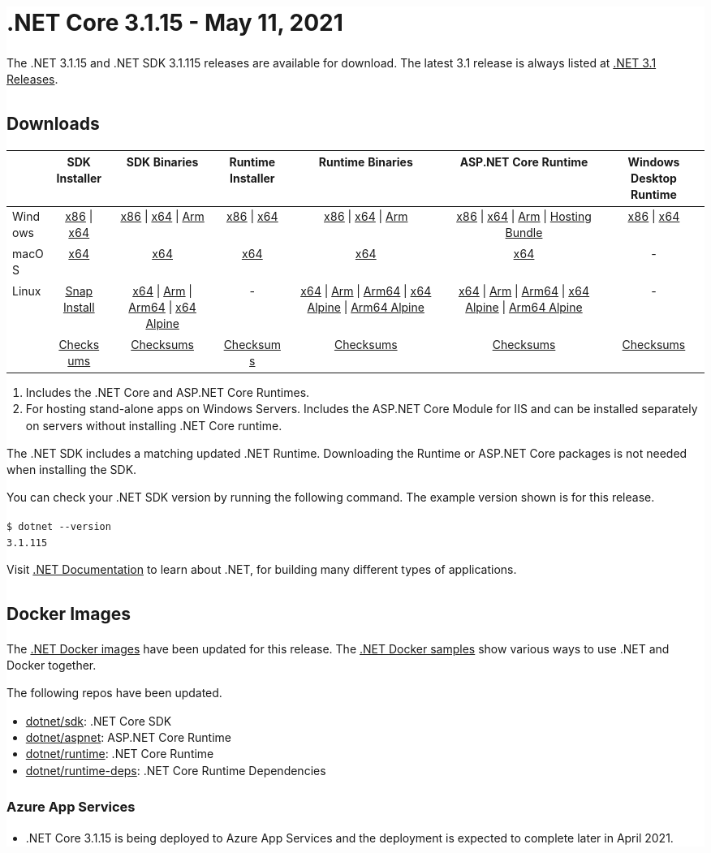 # .NET Core 3.1.15 - May 11, 2021

The .NET 3.1.15 and .NET SDK 3.1.115 releases are available for download. The latest 3.1 release is always listed at [.NET 3.1 Releases](../README.md).

## Downloads

|           | SDK Installer                        | SDK Binaries                 | Runtime Installer                                        | Runtime Binaries                                 | ASP.NET Core Runtime           | Windows Desktop Runtime           |
| --------- | :------------------------------------------:     | :----------------------:                 | :---------------------------:                            | :-------------------------:                      | :-----------------:            |:-----------------:            |
| Windows   | [x86][dotnet-sdk-win-x86.exe] \| [x64][dotnet-sdk-win-x64.exe] | [x86][dotnet-sdk-win-x86.zip] \| [x64][dotnet-sdk-win-x64.zip] \| [Arm][dotnet-sdk-win-arm.zip] | [x86][dotnet-runtime-win-x86.exe] \| [x64][dotnet-runtime-win-x64.exe] | [x86][dotnet-runtime-win-x86.zip] \| [x64][dotnet-runtime-win-x64.zip] \| [Arm][dotnet-runtime-win-arm.zip]  | [x86][aspnetcore-runtime-win-x86.exe] \| [x64][aspnetcore-runtime-win-x64.exe] \| [Arm][aspnetcore-runtime-win-arm.zip] \| [Hosting Bundle][dotnet-hosting-win.exe] | [x86][windowsdesktop-runtime-win-x86.exe] \| [x64][windowsdesktop-runtime-win-x64.exe] |
| macOS     | [x64][dotnet-sdk-osx-x64.pkg]  | [x64][dotnet-sdk-osx-x64.tar.gz]     | [x64][dotnet-runtime-osx-x64.pkg] | [x64][dotnet-runtime-osx-x64.tar.gz] | [x64][aspnetcore-runtime-osx-x64.tar.gz] | - |
| Linux     |  [Snap Install][snap-install]  | [x64][dotnet-sdk-linux-x64.tar.gz] \| [Arm][dotnet-sdk-linux-arm.tar.gz] \| [Arm64][dotnet-sdk-linux-arm64.tar.gz] \| [x64 Alpine][dotnet-sdk-linux-musl-x64.tar.gz] | - | [x64][dotnet-runtime-linux-x64.tar.gz] \| [Arm][dotnet-runtime-linux-arm.tar.gz] \| [Arm64][dotnet-runtime-linux-arm64.tar.gz] \| [x64 Alpine][dotnet-runtime-linux-musl-x64.tar.gz] \|  [Arm64 Alpine][dotnet-runtime-linux-musl-arm64.tar.gz]  | [x64][aspnetcore-runtime-linux-x64.tar.gz]  \| [Arm][aspnetcore-runtime-linux-arm.tar.gz] \| [Arm64][aspnetcore-runtime-linux-arm64.tar.gz] \| [x64 Alpine][aspnetcore-runtime-linux-musl-x64.tar.gz] \| [Arm64 Alpine][aspnetcore-runtime-linux-musl-arm64.tar.gz] | - |
|  | [Checksums][checksums-sdk]                             | [Checksums][checksums-sdk]                                          | [Checksums][checksums-runtime]                             | [Checksums][checksums-runtime] | [Checksums][checksums-runtime] | [Checksums][checksums-runtime] |

1. Includes the .NET Core and ASP.NET Core Runtimes.
2. For hosting stand-alone apps on Windows Servers. Includes the ASP.NET Core Module for IIS and can be installed separately on servers without installing .NET Core runtime.

The .NET SDK includes a matching updated .NET Runtime. Downloading the Runtime or ASP.NET Core packages is not needed when installing the SDK.

You can check your .NET SDK version by running the following command. The example version shown is for this release.

```console
$ dotnet --version
3.1.115
```

Visit [.NET Documentation](https://learn.microsoft.com/dotnet/core/) to learn about .NET, for building many different types of applications.

## Docker Images

The [.NET Docker images](https://hub.docker.com/_/microsoft-dotnet) have been updated for this release. The [.NET Docker samples](https://github.com/dotnet/dotnet-docker/blob/main/samples/README.md) show various ways to use .NET and Docker together.

The following repos have been updated.

* [dotnet/sdk](https://github.com/dotnet/dotnet-docker/blob/main/README.sdk.md): .NET Core SDK
* [dotnet/aspnet](https://github.com/dotnet/dotnet-docker/blob/main/README.aspnet.md): ASP.NET Core Runtime
* [dotnet/runtime](https://github.com/dotnet/dotnet-docker/blob/main/README.runtime.md): .NET Core Runtime
* [dotnet/runtime-deps](https://github.com/dotnet/dotnet-docker/blob/main/README.runtime.md): .NET Core Runtime Dependencies

### Azure App Services

* .NET Core 3.1.15 is being deployed to Azure App Services and the deployment is expected to complete later in April 2021.


[snap-install]: 3.1.15-install-instructions.md
[checksums-runtime]: https://builds.dotnet.microsoft.com/dotnet/checksums/3.1.15-sha.txt
[checksums-sdk]: https://builds.dotnet.microsoft.com/dotnet/checksums/3.1.15-sha.txt
[dotnet-blog]:  https://devblogs.microsoft.com/dotnet/net-may-2021/
[//]: # ( Runtime 3.1.15)
[dotnet-runtime-linux-arm.tar.gz]: https://download.visualstudio.microsoft.com/download/pr/8e22adf9-3d0c-4d05-98c2-418af9f75b07/92ae7cb0014cdafd6e6bb1ba30344d0f/dotnet-runtime-3.1.15-linux-arm.tar.gz
[dotnet-runtime-linux-arm64.tar.gz]: https://download.visualstudio.microsoft.com/download/pr/63d88492-c14a-48ac-bc16-0e8a20adcb81/56cdb7f10b6c4340a16565867b37056d/dotnet-runtime-3.1.15-linux-arm64.tar.gz
[dotnet-runtime-linux-musl-arm64.tar.gz]: https://download.visualstudio.microsoft.com/download/pr/12202a39-ed36-47e1-b5a0-109eb1151748/626c0e183181e2595be8fb923c8b18ba/dotnet-runtime-3.1.15-linux-musl-arm64.tar.gz
[dotnet-runtime-linux-musl-x64.tar.gz]: https://download.visualstudio.microsoft.com/download/pr/e4bb6c66-f43c-4781-8ef2-4fa23e2d9d0d/23186bed817e4debd8f5ed264cb1c9dc/dotnet-runtime-3.1.15-linux-musl-x64.tar.gz
[dotnet-runtime-linux-x64.tar.gz]: https://download.visualstudio.microsoft.com/download/pr/692284f9-e1e7-4b31-9191-cd8043441024/ac45c17d4327b1f992b7fe3956a99129/dotnet-runtime-3.1.15-linux-x64.tar.gz
[dotnet-runtime-osx-x64.pkg]: https://download.visualstudio.microsoft.com/download/pr/7b0beb64-e40c-4eb2-83d1-86478e9e2f41/032098e50fe0b81d2f981c5acc4409cf/dotnet-runtime-3.1.15-osx-x64.pkg
[dotnet-runtime-osx-x64.tar.gz]: https://download.visualstudio.microsoft.com/download/pr/33e0367d-172f-46c6-9c52-139ede48154b/4abf68360d00e3301a51fa6a54a4af0e/dotnet-runtime-3.1.15-osx-x64.tar.gz
[dotnet-runtime-win-arm.zip]: https://download.visualstudio.microsoft.com/download/pr/032e0c68-61b2-4b0f-a36b-7920f3005184/e2edb1fa69ec1128d4ef2e55a6949b0f/dotnet-runtime-3.1.15-win-arm.zip
[dotnet-runtime-win-x64.exe]: https://download.visualstudio.microsoft.com/download/pr/175dbe99-a914-4654-90b3-a80a2d2f03c8/f1609ae26bce5fbff4ac08e0476d1a7e/dotnet-runtime-3.1.15-win-x64.exe
[dotnet-runtime-win-x64.zip]: https://download.visualstudio.microsoft.com/download/pr/9ced34cb-7ed9-44a1-9dd4-c8f83b56259d/0ab010ea8056e5c8e7c653efea456fc8/dotnet-runtime-3.1.15-win-x64.zip
[dotnet-runtime-win-x86.exe]: https://download.visualstudio.microsoft.com/download/pr/35b3d0cb-0c1c-44c2-8134-bfae32e9aa2a/0754bccd12a07e746bce755f58a0e74d/dotnet-runtime-3.1.15-win-x86.exe
[dotnet-runtime-win-x86.zip]: https://download.visualstudio.microsoft.com/download/pr/280a4546-1afc-4576-85c5-11605fef4bac/0f1556ac537ca7d183a2aa19f504b0f8/dotnet-runtime-3.1.15-win-x86.zip
[//]: # ( WindowsDesktop 3.1.15)
[windowsdesktop-runtime-win-x64.exe]: https://download.visualstudio.microsoft.com/download/pr/d30352fe-d4f3-4203-91b9-01a3b66a802e/bb416e6573fa278fec92113abefc58b3/windowsdesktop-runtime-3.1.15-win-x64.exe
[windowsdesktop-runtime-win-x86.exe]: https://download.visualstudio.microsoft.com/download/pr/8b11972e-ded9-4d3c-9714-7c7ef047cca6/76dbe20bc03e69f5c0d005452ba88a9d/windowsdesktop-runtime-3.1.15-win-x86.exe
[//]: # ( ASP 3.1.15)
[aspnetcore-runtime-linux-arm.tar.gz]: https://download.visualstudio.microsoft.com/download/pr/000183b9-3d77-4e03-902e-7debe460497d/dcd6400fe1f28baba8624d3242f820a7/aspnetcore-runtime-3.1.15-linux-arm.tar.gz
[aspnetcore-runtime-linux-arm64.tar.gz]: https://download.visualstudio.microsoft.com/download/pr/dccfa850-fe07-4444-8af1-5ec25cf177f2/e2625f76e9fc4748e956a4e7d449d34c/aspnetcore-runtime-3.1.15-linux-arm64.tar.gz
[aspnetcore-runtime-linux-musl-arm64.tar.gz]: https://download.visualstudio.microsoft.com/download/pr/72ff135f-2b46-4625-8777-e2135d59c4b4/c21ac6916d562771a8a3f14d4ccdd9b8/aspnetcore-runtime-3.1.15-linux-musl-arm64.tar.gz
[aspnetcore-runtime-linux-musl-x64.tar.gz]: https://download.visualstudio.microsoft.com/download/pr/27e4b0cc-5088-4a73-a436-cb5538ba2a0d/e04a0568631f3eb4c3311cf35b42c544/aspnetcore-runtime-3.1.15-linux-musl-x64.tar.gz
[aspnetcore-runtime-linux-x64.tar.gz]: https://download.visualstudio.microsoft.com/download/pr/8aaf94dc-ce57-4d00-9d2d-70e8b760619e/2979ffe47a37c1aa5d931ee1953613f3/aspnetcore-runtime-3.1.15-linux-x64.tar.gz
[aspnetcore-runtime-osx-x64.tar.gz]: https://download.visualstudio.microsoft.com/download/pr/45be4b5b-1ce2-480c-953c-6c7f0b836f09/ffbfcbc419a50d9a846de69bed41a6ce/aspnetcore-runtime-3.1.15-osx-x64.tar.gz
[aspnetcore-runtime-win-arm.zip]: https://download.visualstudio.microsoft.com/download/pr/45a8a347-4263-432c-a29c-9a91a005ae74/0f4fadfabe18ad290022393636367750/aspnetcore-runtime-3.1.15-win-arm.zip
[aspnetcore-runtime-win-x64.exe]: https://download.visualstudio.microsoft.com/download/pr/ae6e6b5b-5e7c-45f9-a668-cb1899f22e46/9c917acfab934ddd64340ba46490264e/aspnetcore-runtime-3.1.15-win-x64.exe
[aspnetcore-runtime-win-x86.exe]: https://download.visualstudio.microsoft.com/download/pr/223a50e4-a4e1-42dc-8f97-f38a8f7518c3/642dab7b5177097ee223156ce70a6c3c/aspnetcore-runtime-3.1.15-win-x86.exe
[dotnet-hosting-win.exe]: https://download.visualstudio.microsoft.com/download/pr/c8eabe25-bb2b-4089-992e-48198ff72ad8/a55a5313bfb65ac9bd2e5069dd4de5bc/dotnet-hosting-3.1.15-win.exe
[//]: # ( SDK 3.1.115 )
[dotnet-sdk-linux-arm.tar.gz]: https://download.visualstudio.microsoft.com/download/pr/31ccb908-2638-4fa1-8ed4-2e90ca89e42e/30dc805ef1b30c277b0a63a553439d41/dotnet-sdk-3.1.115-linux-arm.tar.gz
[dotnet-sdk-linux-arm64.tar.gz]: https://download.visualstudio.microsoft.com/download/pr/5ddeff0d-46d7-4688-ba7b-9b0b1eca68ff/2fcf0dde34749a46ec7dbd92eb255934/dotnet-sdk-3.1.115-linux-arm64.tar.gz
[dotnet-sdk-linux-musl-x64.tar.gz]: https://download.visualstudio.microsoft.com/download/pr/84e29449-c33b-43eb-aabf-bac5a5667b55/ce703d9e97d8f12991b7a0eb33d60a3b/dotnet-sdk-3.1.115-linux-musl-x64.tar.gz
[dotnet-sdk-linux-x64.tar.gz]: https://download.visualstudio.microsoft.com/download/pr/cc86b0c8-9e72-4410-b3b0-2c5a8f90d8a4/426913359d4c524560e42c4f2ee18fa1/dotnet-sdk-3.1.115-linux-x64.tar.gz
[dotnet-sdk-osx-x64.pkg]: https://download.visualstudio.microsoft.com/download/pr/0846549a-52bb-459c-8a8f-63a74c123855/77d1d3f08b7eb693e1ee3020ba67f157/dotnet-sdk-3.1.115-osx-x64.pkg
[dotnet-sdk-osx-x64.tar.gz]: https://download.visualstudio.microsoft.com/download/pr/4045c370-0bc5-4541-8b86-e36907cda9ca/6ab1ad53ac7b6e0e5cb331e5aafa74fc/dotnet-sdk-3.1.115-osx-x64.tar.gz
[dotnet-sdk-win-arm.zip]: https://download.visualstudio.microsoft.com/download/pr/2815e556-55fa-4113-b82c-4811b560ea4a/64c6c59359bcb6ab66f42f2153e42b9c/dotnet-sdk-3.1.115-win-arm.zip
[dotnet-sdk-win-x64.exe]: https://download.visualstudio.microsoft.com/download/pr/e2c406c9-d40d-442c-b6cd-bc60a84d159f/556f8d45b3f5fa932785e138468a6ee3/dotnet-sdk-3.1.115-win-x64.exe
[dotnet-sdk-win-x64.zip]: https://download.visualstudio.microsoft.com/download/pr/d3778483-d41a-4f7c-b128-f5caf68e7db9/919c2f392354362722c16e2e65dd5a31/dotnet-sdk-3.1.115-win-x64.zip
[dotnet-sdk-win-x86.exe]: https://download.visualstudio.microsoft.com/download/pr/bab13c6e-f587-45ab-b4d5-fe51dd78cdd2/56f6363eb0e37d14e0ef6e92bf55ba6e/dotnet-sdk-3.1.115-win-x86.exe
[dotnet-sdk-win-x86.zip]: https://download.visualstudio.microsoft.com/download/pr/0d5a45f2-f215-4ba6-8957-597fede1450f/43fd43f1777ffb31ed3c30ac1c73c41c/dotnet-sdk-3.1.115-win-x86.zip